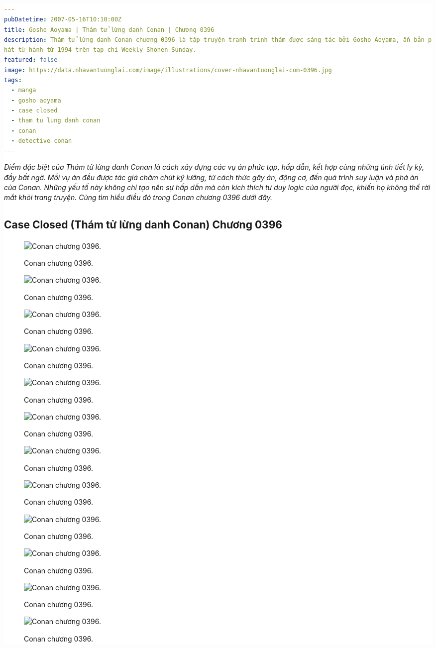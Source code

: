 ```yaml
---
pubDatetime: 2007-05-16T10:10:00Z
title: Gosho Aoyama | Thám tử lừng danh Conan | Chương 0396
description: Thám tử lừng danh Conan chương 0396 là tập truyện tranh trinh thám được sáng tác bởi Gosho Aoyama, ấn bản phát từ hành từ 1994 trên tạp chí Weekly Shōnen Sunday.
featured: false
image: https://data.nhavantuonglai.com/image/illustrations/cover-nhavantuonglai-com-0396.jpg
tags:
  - manga
  - gosho aoyama
  - case closed
  - tham tu lung danh conan
  - conan
  - detective conan
---
```


_Điểm đặc biệt của Thám tử lừng danh Conan là cách xây dựng các vụ án phức tạp, hấp dẫn, kết hợp cùng những tình tiết ly kỳ, đầy bất ngờ. Mỗi vụ án đều được tác giả chăm chút kỹ lưỡng, từ cách thức gây án, động cơ, đến quá trình suy luận và phá án của Conan. Những yếu tố này không chỉ tạo nên sự hấp dẫn mà còn kích thích tư duy logic của người đọc, khiến họ không thể rời mắt khỏi trang truyện. Cùng tìm hiểu điều đó trong Conan chương 0396 dưới đây._

## Case Closed (Thám tử lừng danh Conan) Chương 0396

<figure><img src="https://data.nhavantuonglai.com/image/manga/gosho-aoyama-case-closed-0396-01.jpg" alt="Conan chương 0396." title="Conan chương 0396." height=100% width=100%><figcaption></p>Conan chương 0396.</p></figcaption></figure>

<figure><img src="https://data.nhavantuonglai.com/image/manga/gosho-aoyama-case-closed-0396-02.jpg" alt="Conan chương 0396." title="Conan chương 0396." height=100% width=100%><figcaption></p>Conan chương 0396.</p></figcaption></figure>

<figure><img src="https://data.nhavantuonglai.com/image/manga/gosho-aoyama-case-closed-0396-03.jpg" alt="Conan chương 0396." title="Conan chương 0396." height=100% width=100%><figcaption></p>Conan chương 0396.</p></figcaption></figure>

<figure><img src="https://data.nhavantuonglai.com/image/manga/gosho-aoyama-case-closed-0396-04.jpg" alt="Conan chương 0396." title="Conan chương 0396." height=100% width=100%><figcaption></p>Conan chương 0396.</p></figcaption></figure>

<figure><img src="https://data.nhavantuonglai.com/image/manga/gosho-aoyama-case-closed-0396-05.jpg" alt="Conan chương 0396." title="Conan chương 0396." height=100% width=100%><figcaption></p>Conan chương 0396.</p></figcaption></figure>

<figure><img src="https://data.nhavantuonglai.com/image/manga/gosho-aoyama-case-closed-0396-06.jpg" alt="Conan chương 0396." title="Conan chương 0396." height=100% width=100%><figcaption></p>Conan chương 0396.</p></figcaption></figure>

<figure><img src="https://data.nhavantuonglai.com/image/manga/gosho-aoyama-case-closed-0396-07.jpg" alt="Conan chương 0396." title="Conan chương 0396." height=100% width=100%><figcaption></p>Conan chương 0396.</p></figcaption></figure>

<figure><img src="https://data.nhavantuonglai.com/image/manga/gosho-aoyama-case-closed-0396-08.jpg" alt="Conan chương 0396." title="Conan chương 0396." height=100% width=100%><figcaption></p>Conan chương 0396.</p></figcaption></figure>

<figure><img src="https://data.nhavantuonglai.com/image/manga/gosho-aoyama-case-closed-0396-09.jpg" alt="Conan chương 0396." title="Conan chương 0396." height=100% width=100%><figcaption></p>Conan chương 0396.</p></figcaption></figure>

<figure><img src="https://data.nhavantuonglai.com/image/manga/gosho-aoyama-case-closed-0396-10.jpg" alt="Conan chương 0396." title="Conan chương 0396." height=100% width=100%><figcaption></p>Conan chương 0396.</p></figcaption></figure>

<figure><img src="https://data.nhavantuonglai.com/image/manga/gosho-aoyama-case-closed-0396-11.jpg" alt="Conan chương 0396." title="Conan chương 0396." height=100% width=100%><figcaption></p>Conan chương 0396.</p></figcaption></figure>

<figure><img src="https://data.nhavantuonglai.com/image/manga/gosho-aoyama-case-closed-0396-12.jpg" alt="Conan chương 0396." title="Conan chương 0396." height=100% width=100%><figcaption></p>Conan chương 0396.</p></figcaption></figure>
